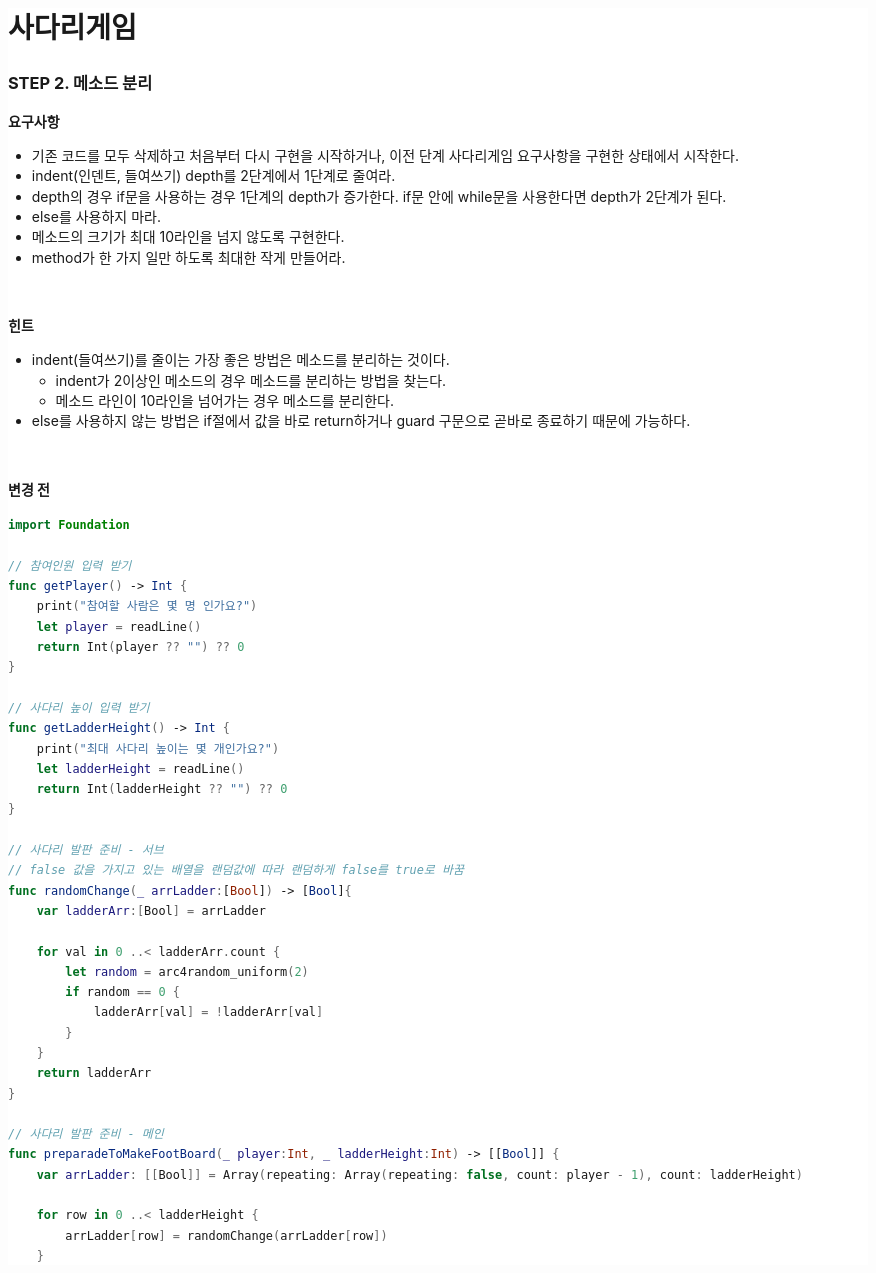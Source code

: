 # 사다리게임

### STEP 2. 메소드 분리

**요구사항**

- 기존 코드를 모두 삭제하고 처음부터 다시 구현을 시작하거나, 이전 단계 사다리게임 요구사항을 구현한 상태에서 시작한다.
- indent(인덴트, 들여쓰기) depth를 2단계에서 1단계로 줄여라.
- depth의 경우 if문을 사용하는 경우 1단계의 depth가 증가한다. if문 안에 while문을 사용한다면 depth가 2단계가 된다.
- else를 사용하지 마라.
- 메소드의 크기가 최대 10라인을 넘지 않도록 구현한다.
- method가 한 가지 일만 하도록 최대한 작게 만들어라.

<br>

**힌트**

- indent(들여쓰기)를 줄이는 가장 좋은 방법은 메소드를 분리하는 것이다.
  - indent가 2이상인 메소드의 경우 메소드를 분리하는 방법을 찾는다.
  - 메소드 라인이 10라인을 넘어가는 경우 메소드를 분리한다.
- else를 사용하지 않는 방법은 if절에서 값을 바로 return하거나 guard 구문으로 곧바로 종료하기 때문에 가능하다.

<br>

**변경 전**

```swift
import Foundation

// 참여인원 입력 받기
func getPlayer() -> Int {
    print("참여할 사람은 몇 명 인가요?")
    let player = readLine()
    return Int(player ?? "") ?? 0
}

// 사다리 높이 입력 받기
func getLadderHeight() -> Int {
    print("최대 사다리 높이는 몇 개인가요?")
    let ladderHeight = readLine()
    return Int(ladderHeight ?? "") ?? 0
}

// 사다리 발판 준비 - 서브
// false 값을 가지고 있는 배열을 랜덤값에 따라 랜덤하게 false를 true로 바꿈
func randomChange(_ arrLadder:[Bool]) -> [Bool]{
    var ladderArr:[Bool] = arrLadder
    
    for val in 0 ..< ladderArr.count {
        let random = arc4random_uniform(2)
        if random == 0 {
            ladderArr[val] = !ladderArr[val]
        }
    }
    return ladderArr
}

// 사다리 발판 준비 - 메인
func preparadeToMakeFootBoard(_ player:Int, _ ladderHeight:Int) -> [[Bool]] {
    var arrLadder: [[Bool]] = Array(repeating: Array(repeating: false, count: player - 1), count: ladderHeight)

    for row in 0 ..< ladderHeight {
        arrLadder[row] = randomChange(arrLadder[row])
    }
```